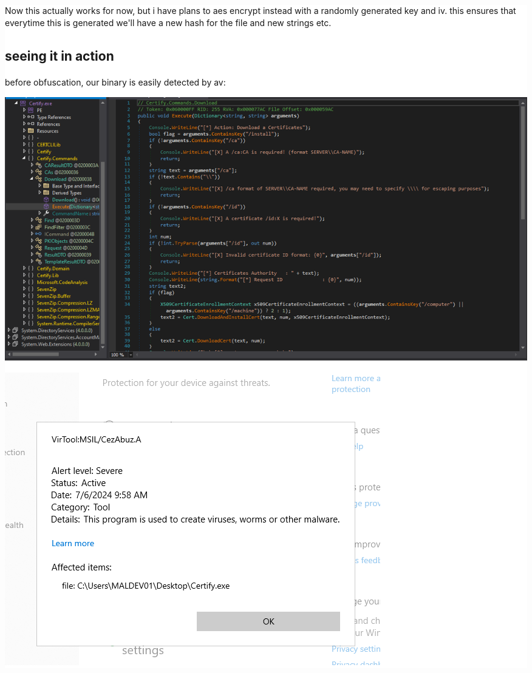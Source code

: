 Now this actually works for now, but i have plans to aes encrypt instead with a randomly generated key and iv. this ensures that everytime this is generated we'll have a new hash for the file and new strings etc.
## seeing it in action

before obfuscation, our binary is easily detected by av:

![](assets/images/2024-07-06-cs-obfuscation-for-fun-and-profit-image-1.png)

![](assets/images/2024-07-06-cs-obfuscation-for-fun-and-profit-image-2.png)
